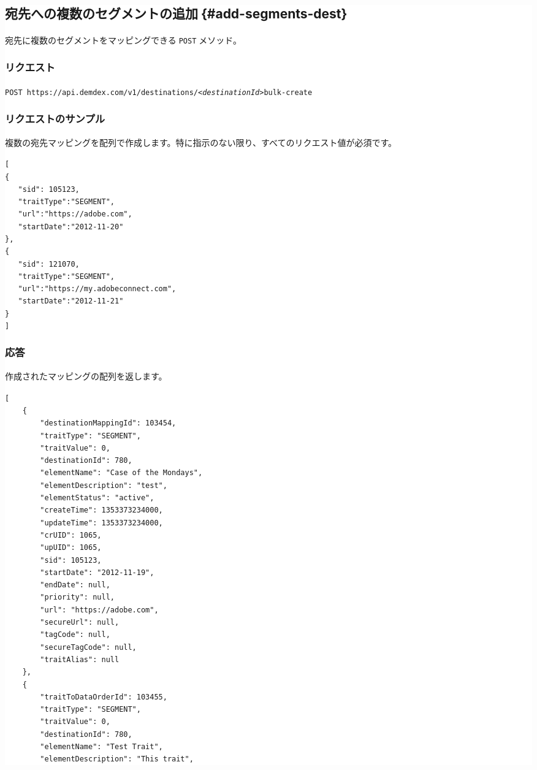 ## 宛先への複数のセグメントの追加 {#add-segments-dest}

宛先に複数のセグメントをマッピングできる `POST` メソッド。



### リクエスト

`POST https://api.demdex.com/v1/destinations/`*`<destinationId>`*`bulk-create`

### リクエストのサンプル

複数の宛先マッピングを配列で作成します。特に指示のない限り、すべてのリクエスト値が必須です。

```
[
{
   "sid": 105123,
   "traitType":"SEGMENT",
   "url":"https://adobe.com",
   "startDate":"2012-11-20"
},
{
   "sid": 121070,
   "traitType":"SEGMENT",
   "url":"https://my.adobeconnect.com",
   "startDate":"2012-11-21"
}
]
```

### 応答

作成されたマッピングの配列を返します。

```
[
    {
        "destinationMappingId": 103454,
        "traitType": "SEGMENT",
        "traitValue": 0,
        "destinationId": 780,
        "elementName": "Case of the Mondays",
        "elementDescription": "test",
        "elementStatus": "active",
        "createTime": 1353373234000,
        "updateTime": 1353373234000,
        "crUID": 1065,
        "upUID": 1065,
        "sid": 105123,
        "startDate": "2012-11-19",
        "endDate": null,
        "priority": null,
        "url": "https://adobe.com",
        "secureUrl": null,
        "tagCode": null,
        "secureTagCode": null,
        "traitAlias": null
    },
    {
        "traitToDataOrderId": 103455,
        "traitType": "SEGMENT",
        "traitValue": 0,
        "destinationId": 780,
        "elementName": "Test Trait",
        "elementDescription": "This trait",
```
